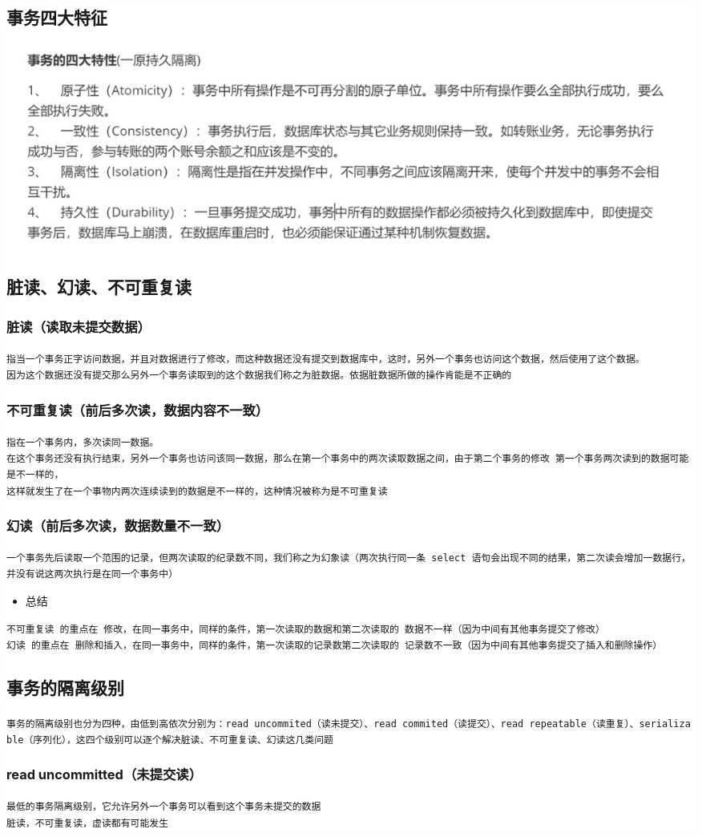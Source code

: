 ## 事务四大特征

![img_0.png](image/spring事务2.png)

## 脏读、幻读、不可重复读

### 脏读（读取未提交数据）
~~~text
指当一个事务正字访问数据，并且对数据进行了修改，而这种数据还没有提交到数据库中，这时，另外一个事务也访问这个数据，然后使用了这个数据。
因为这个数据还没有提交那么另外一个事务读取到的这个数据我们称之为脏数据。依据脏数据所做的操作肯能是不正确的
~~~

### 不可重复读（前后多次读，数据内容不一致）
~~~text
指在一个事务内，多次读同一数据。
在这个事务还没有执行结束，另外一个事务也访问该同一数据，那么在第一个事务中的两次读取数据之间，由于第二个事务的修改 第一个事务两次读到的数据可能是不一样的，
这样就发生了在一个事物内两次连续读到的数据是不一样的，这种情况被称为是不可重复读
~~~

### 幻读（前后多次读，数据数量不一致）
~~~text
一个事务先后读取一个范围的记录，但两次读取的纪录数不同，我们称之为幻象读（两次执行同一条 select 语句会出现不同的结果，第二次读会增加一数据行，并没有说这两次执行是在同一个事务中）
~~~

* 总结
~~~text
不可重复读 的重点在 修改，在同一事务中，同样的条件，第一次读取的数据和第二次读取的 数据不一样（因为中间有其他事务提交了修改）
幻读 的重点在 删除和插入，在同一事务中，同样的条件，第一次读取的记录数第二次读取的 记录数不一致（因为中间有其他事务提交了插入和删除操作）
~~~

## 事务的隔离级别

~~~text
事务的隔离级别也分为四种，由低到高依次分别为：read uncommited（读未提交）、read commited（读提交）、read repeatable（读重复）、serializable（序列化），这四个级别可以逐个解决脏读、不可重复读、幻读这几类问题
~~~

### read uncommitted（未提交读）
~~~text
最低的事务隔离级别，它允许另外一个事务可以看到这个事务未提交的数据
脏读，不可重复读，虚读都有可能发生
~~~
